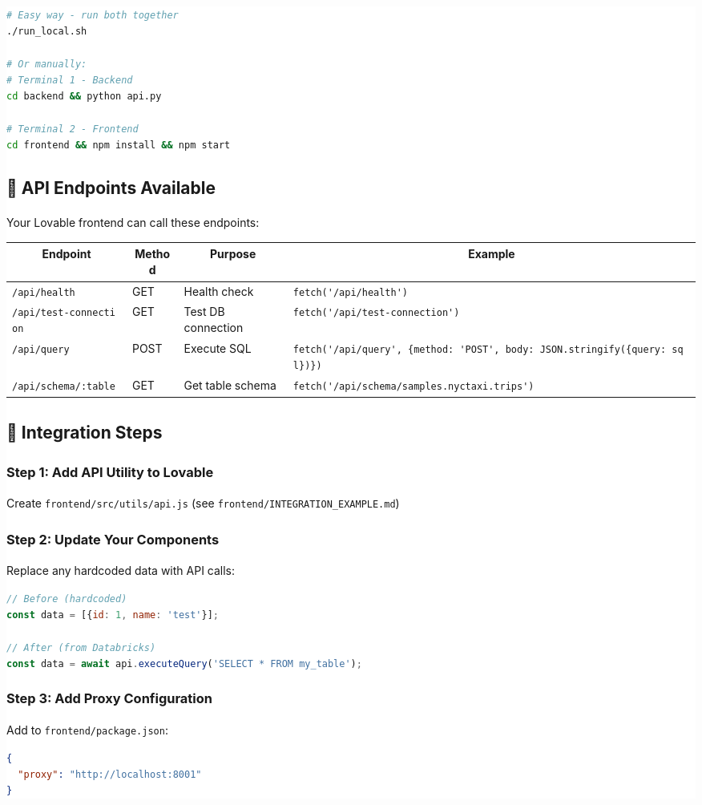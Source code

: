 ```bash
# Easy way - run both together
./run_local.sh

# Or manually:
# Terminal 1 - Backend
cd backend && python api.py

# Terminal 2 - Frontend  
cd frontend && npm install && npm start
```

## 🔌 API Endpoints Available

Your Lovable frontend can call these endpoints:

| Endpoint | Method | Purpose | Example |
|----------|--------|---------|---------|
| `/api/health` | GET | Health check | `fetch('/api/health')` |
| `/api/test-connection` | GET | Test DB connection | `fetch('/api/test-connection')` |
| `/api/query` | POST | Execute SQL | `fetch('/api/query', {method: 'POST', body: JSON.stringify({query: sql})})` |
| `/api/schema/:table` | GET | Get table schema | `fetch('/api/schema/samples.nyctaxi.trips')` |

## 📝 Integration Steps

### Step 1: Add API Utility to Lovable

Create `frontend/src/utils/api.js` (see `frontend/INTEGRATION_EXAMPLE.md`)

### Step 2: Update Your Components

Replace any hardcoded data with API calls:

```javascript
// Before (hardcoded)
const data = [{id: 1, name: 'test'}];

// After (from Databricks)
const data = await api.executeQuery('SELECT * FROM my_table');
```

### Step 3: Add Proxy Configuration

Add to `frontend/package.json`:

```json
{
  "proxy": "http://localhost:8001"
}
```
